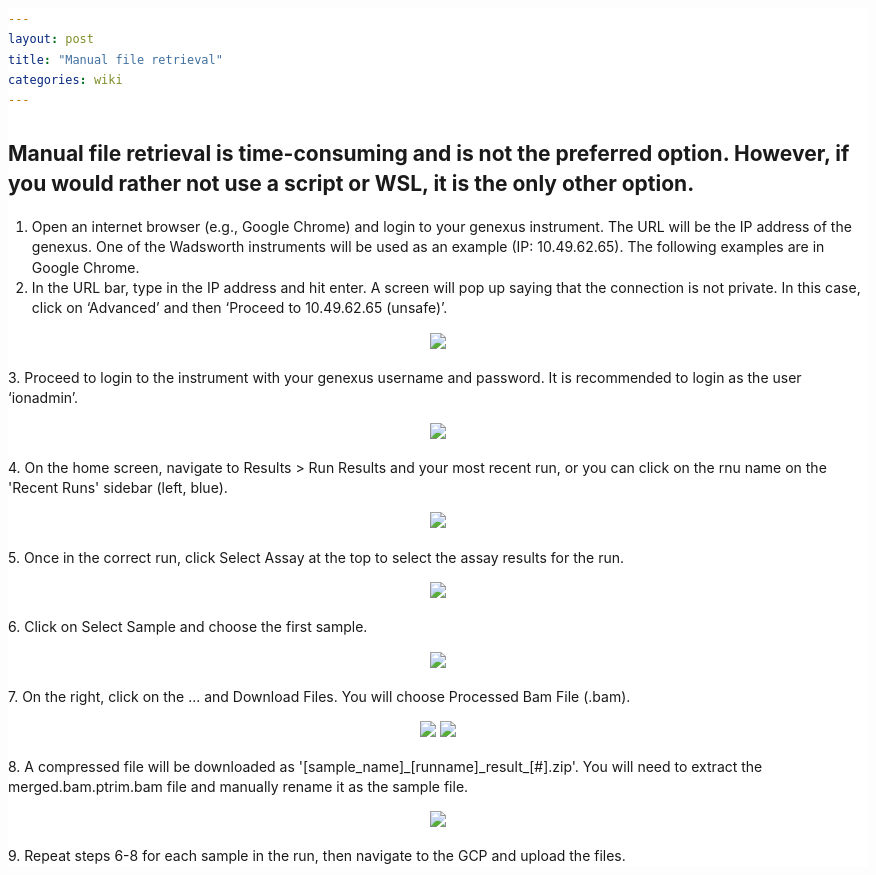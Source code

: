 ```yaml
---
layout: post
title: "Manual file retrieval"
categories: wiki
---
```


## Manual file retrieval is time-consuming and is not the preferred option. However, if you would rather not use a script or WSL, it is the only other option.

1. Open an internet browser (e.g., Google Chrome) and login to your genexus instrument. The URL will be the IP address of the genexus. One of the Wadsworth instruments will be used as an example (IP: 10.49.62.65). The following examples are in Google Chrome.
2. In the URL bar, type in the IP address and hit enter. A screen will pop up saying that the connection is not private. In this case, click on ‘Advanced’ and then ‘Proceed to 10.49.62.65 (unsafe)’.
<p align="center">
<img src="https://user-images.githubusercontent.com/62037577/195853750-b66045e4-f7ee-4b24-8895-54a43c4492ca.png" width="700">
</p>
3. Proceed to login to the instrument with your genexus username and password. It is recommended to login as the user ‘ionadmin’.
<p align="center">
<img src="https://user-images.githubusercontent.com/62037577/195853885-8a42f6ab-93cb-4741-b855-d792afedde0b.png" width="700">
</p>
4. On the home screen, navigate to Results > Run Results and your most recent run, or you can click on the rnu name on the 'Recent Runs' sidebar (left, blue).
<p align="center">
<img src="https://user-images.githubusercontent.com/62037577/195870621-6c70a6f8-ba98-4d1e-8ff6-dcedee6e698e.png" width="1200">
</p>
5. Once in the correct run, click Select Assay at the top to select the assay results for the run.
<p align="center">
<img src="https://user-images.githubusercontent.com/62037577/195855097-669d3c15-0822-49ea-96b1-fa96d5f48b25.png">
</p>
6. Click on Select Sample and choose the first sample.
<p align="center">
<img src="https://user-images.githubusercontent.com/62037577/195855338-ef3fe24f-6dd7-4e6b-afba-0428a548cbf2.png">
</p>
7. On the right, click on the ... and Download Files. You will choose Processed Bam File (.bam).
<p align="center">
<img src="https://user-images.githubusercontent.com/62037577/195856047-3fb87f95-ccad-4998-8b2b-18072228637e.png">
<img src="https://user-images.githubusercontent.com/62037577/195856063-6d3ca31a-5aa5-418b-8ca7-b51511c522ad.png" width="500">
</p>
8. A compressed file will be downloaded as '[sample_name]_[runname]_result_[#].zip'. You will need to extract the merged.bam.ptrim.bam file and manually rename it as the sample file.
<p align="center">
<img src="https://user-images.githubusercontent.com/62037577/195869495-1c463300-636c-4730-b8df-a68a7308c7c4.png">
</p>
9. Repeat steps 6-8 for each sample in the run, then navigate to the GCP and upload the files.